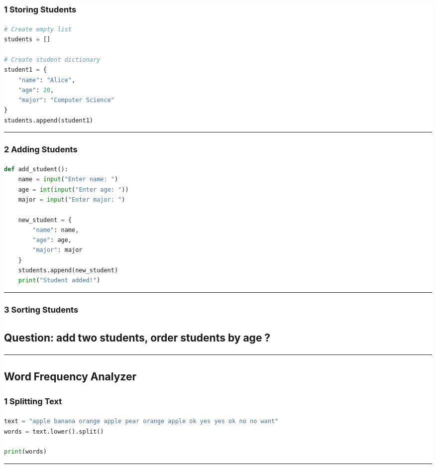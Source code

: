 
### 1 Storing Students

```python
# Create empty list
students = []

# Create student dictionary
student1 = {
    "name": "Alice",
    "age": 20,
    "major": "Computer Science"
}
students.append(student1)
```



---
### 2 Adding Students
```python
def add_student():
    name = input("Enter name: ")
    age = int(input("Enter age: "))
    major = input("Enter major: ")
    
    new_student = {
        "name": name,
        "age": age,
        "major": major
    }
    students.append(new_student)
    print("Student added!")
```

---
### 3 Sorting Students

## Question: add two students, order students by age ?

---
## Word Frequency Analyzer

### 1 Splitting Text
```python
text = "apple banana orange apple pear orange apple ok yes yes ok no no want"
words = text.lower().split()

print(words)

```

---